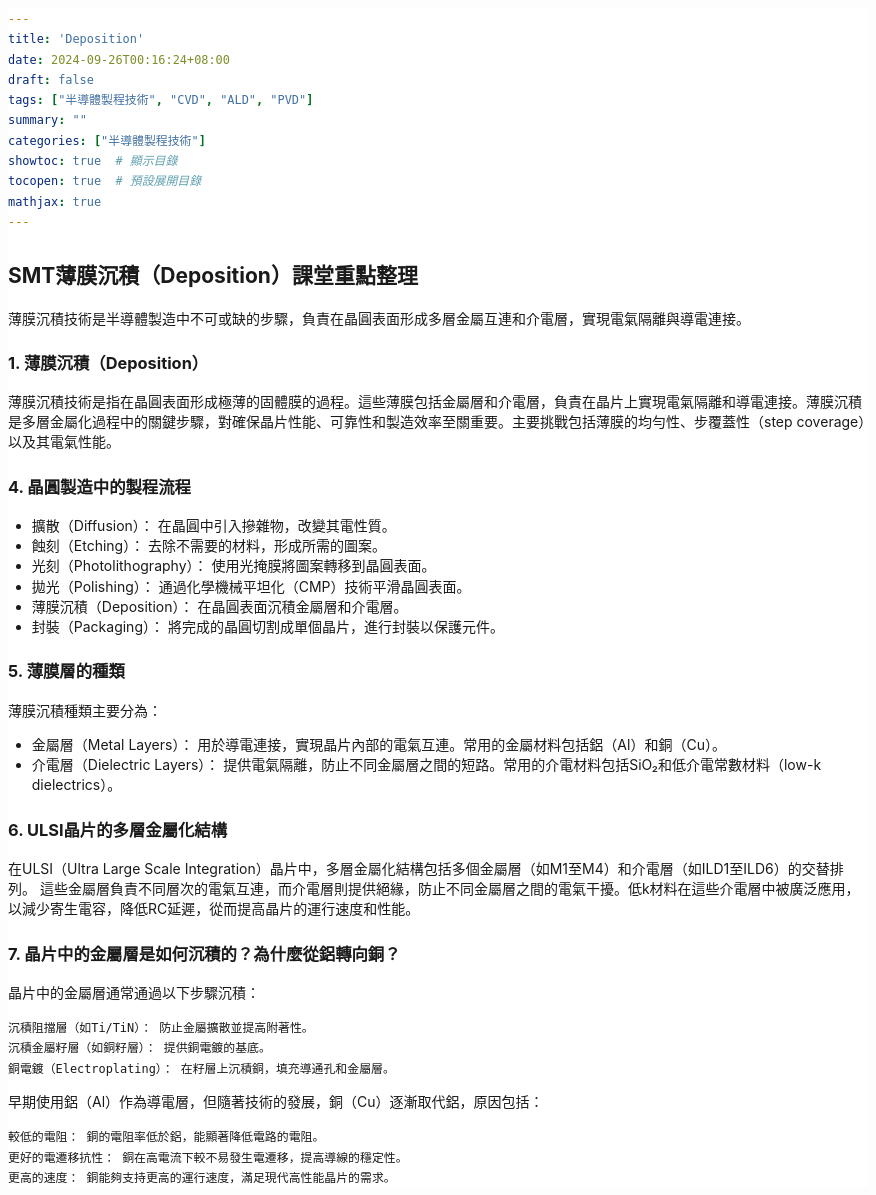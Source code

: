 ```yaml
---
title: 'Deposition'
date: 2024-09-26T00:16:24+08:00
draft: false
tags: ["半導體製程技術", "CVD", "ALD", "PVD"]
summary: ""
categories: ["半導體製程技術"]
showtoc: true  # 顯示目錄
tocopen: true  # 預設展開目錄
mathjax: true
---
```


## SMT薄膜沉積（Deposition）課堂重點整理
薄膜沉積技術是半導體製造中不可或缺的步驟，負責在晶圓表面形成多層金屬互連和介電層，實現電氣隔離與導電連接。

### 1. 薄膜沉積（Deposition）
薄膜沉積技術是指在晶圓表面形成極薄的固體膜的過程。這些薄膜包括金屬層和介電層，負責在晶片上實現電氣隔離和導電連接。薄膜沉積是多層金屬化過程中的關鍵步驟，對確保晶片性能、可靠性和製造效率至關重要。主要挑戰包括薄膜的均勻性、步覆蓋性（step coverage）以及其電氣性能。


### 4. 晶圓製造中的製程流程
- 擴散（Diffusion）： 在晶圓中引入摻雜物，改變其電性質。
- 蝕刻（Etching）： 去除不需要的材料，形成所需的圖案。
- 光刻（Photolithography）： 使用光掩膜將圖案轉移到晶圓表面。
- 拋光（Polishing）： 通過化學機械平坦化（CMP）技術平滑晶圓表面。
- 薄膜沉積（Deposition）： 在晶圓表面沉積金屬層和介電層。
- 封裝（Packaging）： 將完成的晶圓切割成單個晶片，進行封裝以保護元件。

### 5. 薄膜層的種類

薄膜沉積種類主要分為：
- 金屬層（Metal Layers）： 用於導電連接，實現晶片內部的電氣互連。常用的金屬材料包括鋁（Al）和銅（Cu）。
- 介電層（Dielectric Layers）： 提供電氣隔離，防止不同金屬層之間的短路。常用的介電材料包括SiO₂和低介電常數材料（low-k dielectrics）。

### 6. ULSI晶片的多層金屬化結構

在ULSI（Ultra Large Scale Integration）晶片中，多層金屬化結構包括多個金屬層（如M1至M4）和介電層（如ILD1至ILD6）的交替排列。
這些金屬層負責不同層次的電氣互連，而介電層則提供絕緣，防止不同金屬層之間的電氣干擾。低k材料在這些介電層中被廣泛應用，以減少寄生電容，降低RC延遲，從而提高晶片的運行速度和性能。

### 7. 晶片中的金屬層是如何沉積的？為什麼從鋁轉向銅？

晶片中的金屬層通常通過以下步驟沉積：

    沉積阻擋層（如Ti/TiN）： 防止金屬擴散並提高附著性。
    沉積金屬籽層（如銅籽層）： 提供銅電鍍的基底。
    銅電鍍（Electroplating）： 在籽層上沉積銅，填充導通孔和金屬層。

早期使用鋁（Al）作為導電層，但隨著技術的發展，銅（Cu）逐漸取代鋁，原因包括：

    較低的電阻： 銅的電阻率低於鋁，能顯著降低電路的電阻。
    更好的電遷移抗性： 銅在高電流下較不易發生電遷移，提高導線的穩定性。
    更高的速度： 銅能夠支持更高的運行速度，滿足現代高性能晶片的需求。
